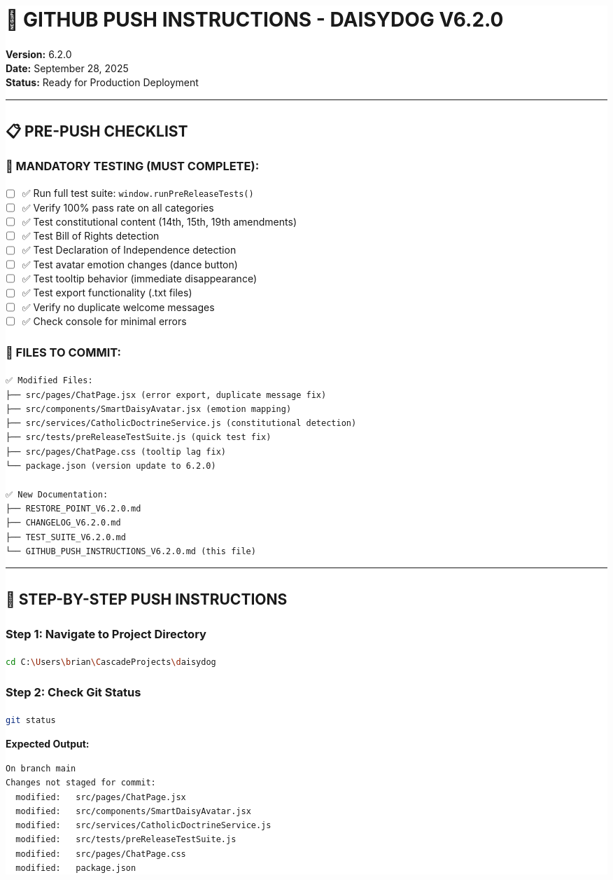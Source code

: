 # 🚀 GITHUB PUSH INSTRUCTIONS - DAISYDOG V6.2.0

**Version:** 6.2.0  
**Date:** September 28, 2025  
**Status:** Ready for Production Deployment  

---

## 📋 **PRE-PUSH CHECKLIST**

### **🧪 MANDATORY TESTING (MUST COMPLETE):**
- [ ] ✅ Run full test suite: `window.runPreReleaseTests()`
- [ ] ✅ Verify 100% pass rate on all categories
- [ ] ✅ Test constitutional content (14th, 15th, 19th amendments)
- [ ] ✅ Test Bill of Rights detection
- [ ] ✅ Test Declaration of Independence detection  
- [ ] ✅ Test avatar emotion changes (dance button)
- [ ] ✅ Test tooltip behavior (immediate disappearance)
- [ ] ✅ Test export functionality (.txt files)
- [ ] ✅ Verify no duplicate welcome messages
- [ ] ✅ Check console for minimal errors

### **📁 FILES TO COMMIT:**
```
✅ Modified Files:
├── src/pages/ChatPage.jsx (error export, duplicate message fix)
├── src/components/SmartDaisyAvatar.jsx (emotion mapping)
├── src/services/CatholicDoctrineService.js (constitutional detection)
├── src/tests/preReleaseTestSuite.js (quick test fix)
├── src/pages/ChatPage.css (tooltip lag fix)
└── package.json (version update to 6.2.0)

✅ New Documentation:
├── RESTORE_POINT_V6.2.0.md
├── CHANGELOG_V6.2.0.md
├── TEST_SUITE_V6.2.0.md
└── GITHUB_PUSH_INSTRUCTIONS_V6.2.0.md (this file)
```

---

## 🔧 **STEP-BY-STEP PUSH INSTRUCTIONS**

### **Step 1: Navigate to Project Directory**
```bash
cd C:\Users\brian\CascadeProjects\daisydog
```

### **Step 2: Check Git Status**
```bash
git status
```
**Expected Output:**
```
On branch main
Changes not staged for commit:
  modified:   src/pages/ChatPage.jsx
  modified:   src/components/SmartDaisyAvatar.jsx
  modified:   src/services/CatholicDoctrineService.js
  modified:   src/tests/preReleaseTestSuite.js
  modified:   src/pages/ChatPage.css
  modified:   package.json
```